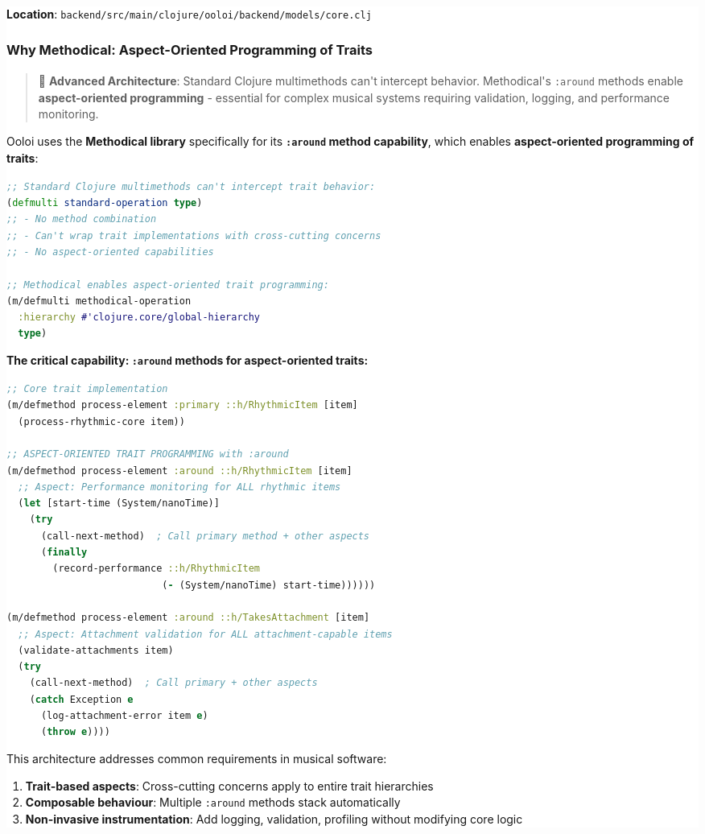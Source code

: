**Location**: `backend/src/main/clojure/ooloi/backend/models/core.clj`

### Why Methodical: Aspect-Oriented Programming of Traits

> 🚀 **Advanced Architecture**: Standard Clojure multimethods can't intercept behavior. Methodical's `:around` methods enable **aspect-oriented programming** - essential for complex musical systems requiring validation, logging, and performance monitoring.

Ooloi uses the **Methodical library** specifically for its **`:around` method capability**, which enables **aspect-oriented programming of traits**:

```clojure
;; Standard Clojure multimethods can't intercept trait behavior:
(defmulti standard-operation type)
;; - No method combination
;; - Can't wrap trait implementations with cross-cutting concerns
;; - No aspect-oriented capabilities

;; Methodical enables aspect-oriented trait programming:
(m/defmulti methodical-operation 
  :hierarchy #'clojure.core/global-hierarchy
  type)
```

**The critical capability: `:around` methods for aspect-oriented traits:**

```clojure
;; Core trait implementation
(m/defmethod process-element :primary ::h/RhythmicItem [item]
  (process-rhythmic-core item))

;; ASPECT-ORIENTED TRAIT PROGRAMMING with :around
(m/defmethod process-element :around ::h/RhythmicItem [item]
  ;; Aspect: Performance monitoring for ALL rhythmic items
  (let [start-time (System/nanoTime)]
    (try
      (call-next-method)  ; Call primary method + other aspects
      (finally
        (record-performance ::h/RhythmicItem 
                           (- (System/nanoTime) start-time))))))

(m/defmethod process-element :around ::h/TakesAttachment [item]
  ;; Aspect: Attachment validation for ALL attachment-capable items
  (validate-attachments item)
  (try
    (call-next-method)  ; Call primary + other aspects
    (catch Exception e
      (log-attachment-error item e)
      (throw e))))
```

This architecture addresses common requirements in musical software:

1. **Trait-based aspects**: Cross-cutting concerns apply to entire trait hierarchies
2. **Composable behaviour**: Multiple `:around` methods stack automatically
3. **Non-invasive instrumentation**: Add logging, validation, profiling without modifying core logic
